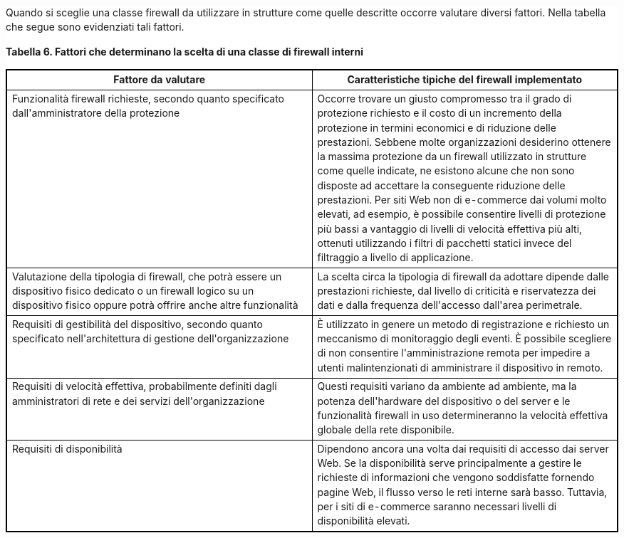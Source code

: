 Quando si sceglie una classe firewall da utilizzare in strutture come quelle descritte occorre valutare diversi fattori. Nella tabella che segue sono evidenziati tali fattori.
  
**Tabella 6. Fattori che determinano la scelta di una classe di firewall interni**

 
<table style="border:1px solid black;">
<colgroup>
<col width="50%" />
<col width="50%" />
</colgroup>
<thead>
<tr class="header">
<th style="border:1px solid black;" >Fattore da valutare</th>
<th style="border:1px solid black;" >Caratteristiche tipiche del firewall implementato</th>
</tr>
</thead>
<tbody>
<tr class="odd">
<td style="border:1px solid black;">Funzionalità firewall richieste, secondo quanto specificato dall'amministratore della protezione</td>
<td style="border:1px solid black;">Occorre trovare un giusto compromesso tra il grado di protezione richiesto e il costo di un incremento della protezione in termini economici e di riduzione delle prestazioni. Sebbene molte organizzazioni desiderino ottenere la massima protezione da un firewall utilizzato in strutture come quelle indicate, ne esistono alcune che non sono disposte ad accettare la conseguente riduzione delle prestazioni. Per siti Web non di e-commerce dai volumi molto elevati, ad esempio, è possibile consentire livelli di protezione più bassi a vantaggio di livelli di velocità effettiva più alti, ottenuti utilizzando i filtri di pacchetti statici invece del filtraggio a livello di applicazione.</td>
</tr>
<tr class="even">
<td style="border:1px solid black;">Valutazione della tipologia di firewall, che potrà essere un dispositivo fisico dedicato o un firewall logico su un dispositivo fisico oppure potrà offrire anche altre funzionalità</td>
<td style="border:1px solid black;">La scelta circa la tipologia di firewall da adottare dipende dalle prestazioni richieste, dal livello di criticità e riservatezza dei dati e dalla frequenza dell'accesso dall'area perimetrale.</td>
</tr>
<tr class="odd">
<td style="border:1px solid black;">Requisiti di gestibilità del dispositivo, secondo quanto specificato nell'architettura di gestione dell'organizzazione</td>
<td style="border:1px solid black;">È utilizzato in genere un metodo di registrazione e richiesto un meccanismo di monitoraggio degli eventi. È possibile scegliere di non consentire l'amministrazione remota per impedire a utenti malintenzionati di amministrare il dispositivo in remoto.</td>
</tr>
<tr class="even">
<td style="border:1px solid black;">Requisiti di velocità effettiva, probabilmente definiti dagli amministratori di rete e dei servizi dell'organizzazione</td>
<td style="border:1px solid black;">Questi requisiti variano da ambiente ad ambiente, ma la potenza dell'hardware del dispositivo o del server e le funzionalità firewall in uso determineranno la velocità effettiva globale della rete disponibile.</td>
</tr>
<tr class="odd">
<td style="border:1px solid black;">Requisiti di disponibilità</td>
<td style="border:1px solid black;">Dipendono ancora una volta dai requisiti di accesso dai server Web. Se la disponibilità serve principalmente a gestire le richieste di informazioni che vengono soddisfatte fornendo pagine Web, il flusso verso le reti interne sarà basso. Tuttavia, per i siti di e-commerce saranno necessari livelli di disponibilità elevati.</td>
</tr>
</tbody>
</table>
  
